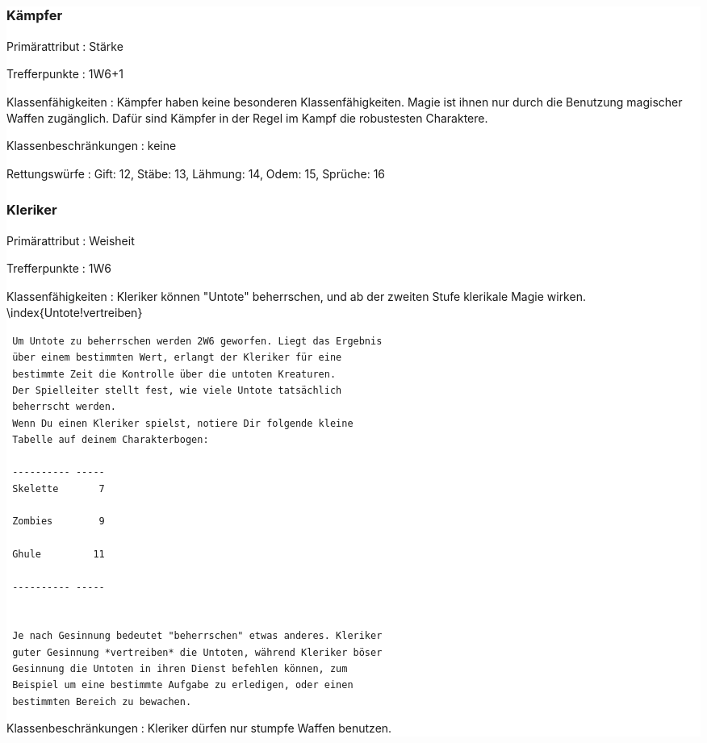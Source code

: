 
### Kämpfer

Primärattribut
:    Stärke

Trefferpunkte
:    1W6+1 

Klassenfähigkeiten
:    Kämpfer haben keine besonderen Klassenfähigkeiten. Magie ist
     ihnen nur durch die Benutzung magischer Waffen zugänglich. Dafür
     sind Kämpfer in der Regel im Kampf die robustesten Charaktere.

Klassenbeschränkungen
:    keine

Rettungswürfe
:    Gift: 12, Stäbe: 13, Lähmung: 14, Odem: 15, Sprüche: 16


### Kleriker

Primärattribut
:    Weisheit

Trefferpunkte
:    1W6 

Klassenfähigkeiten
:    Kleriker können "Untote" beherrschen, und ab der zweiten Stufe 
     klerikale Magie wirken. \index{Untote!vertreiben}
	 
     Um Untote zu beherrschen werden 2W6 geworfen. Liegt das Ergebnis
     über einem bestimmten Wert, erlangt der Kleriker für eine 
     bestimmte Zeit die Kontrolle über die untoten Kreaturen.
     Der Spielleiter stellt fest, wie viele Untote tatsächlich
     beherrscht werden.
     Wenn Du einen Kleriker spielst, notiere Dir folgende kleine
     Tabelle auf deinem Charakterbogen:
	 
	 ---------- -----
	 Skelette       7
         
	 Zombies        9
	 
	 Ghule         11
         
	 ---------- -----


     Je nach Gesinnung bedeutet "beherrschen" etwas anderes. Kleriker
     guter Gesinnung *vertreiben* die Untoten, während Kleriker böser
     Gesinnung die Untoten in ihren Dienst befehlen können, zum
     Beispiel um eine bestimmte Aufgabe zu erledigen, oder einen
     bestimmten Bereich zu bewachen.
	 
Klassenbeschränkungen
:    Kleriker dürfen nur stumpfe Waffen benutzen.
